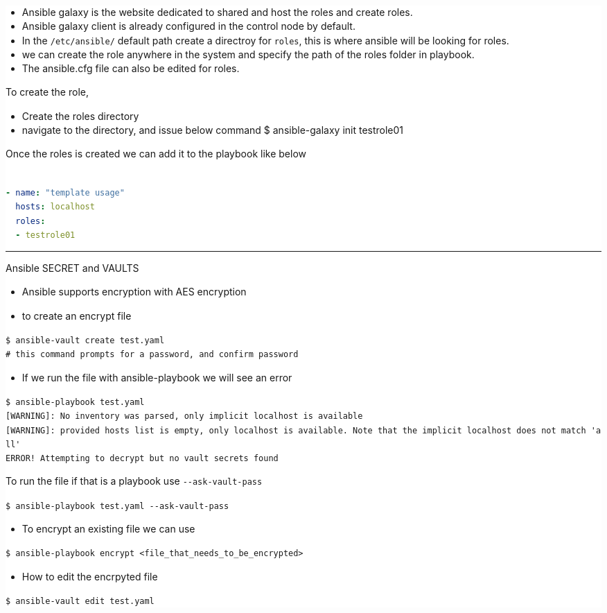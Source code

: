  - Ansible galaxy is the website dedicated to shared and host the roles and create roles.
 - Ansible galaxy client is already configured in the control node by default.
 - In the `/etc/ansible/` default path create a directroy for `roles`, this is where ansible will be looking for roles.
 - we can create the role anywhere in the system and specify the path of the roles folder in playbook.
 - The ansible.cfg file can also be edited for roles.
 
 To create the role, 
 - Create the roles directory
 - navigate to the directory, and issue below command
   $ ansible-galaxy init testrole01
 
Once the roles is created we can add it to the playbook like below

```yaml

- name: "template usage"
  hosts: localhost
  roles:
  - testrole01
```
 
------------

Ansible SECRET and VAULTS
 - Ansible supports encryption with AES encryption

- to create an encrypt file

```
$ ansible-vault create test.yaml
# this command prompts for a password, and confirm password
``` 

- If we run the file with ansible-playbook we will see an error 

```
$ ansible-playbook test.yaml
[WARNING]: No inventory was parsed, only implicit localhost is available
[WARNING]: provided hosts list is empty, only localhost is available. Note that the implicit localhost does not match 'all'
ERROR! Attempting to decrypt but no vault secrets found
```

To run the file if that is a playbook use `--ask-vault-pass`

```
$ ansible-playbook test.yaml --ask-vault-pass
```

- To encrypt an existing file we can use 

```
$ ansible-playbook encrypt <file_that_needs_to_be_encrypted>
```

- How to edit the encrpyted file

```
$ ansible-vault edit test.yaml
```
